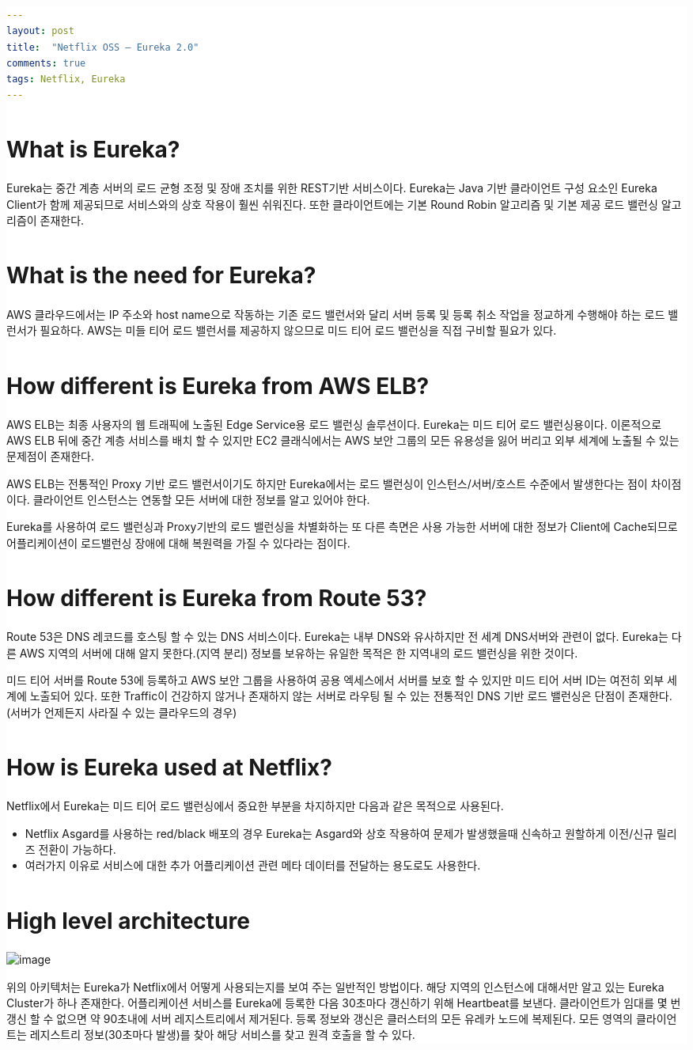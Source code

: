 ```yaml
---
layout: post
title:  "Netflix OSS — Eureka 2.0"
comments: true
tags: Netflix, Eureka
---
```

# What is Eureka?
Eureka는 중간 계층 서버의 로드 균형 조정 및 장애 조치를 위한 REST기반 서비스이다. Eureka는 Java 기반 클라이언트 구성 요소인 Eureka Client가 함께 제공되므로 서비스와의 상호 작용이 훨씬 쉬워진다. 또한 클라이언트에는 기본 Round Robin 알고리즘 및 기본 제공 로드 밸런싱 알고리즘이 존재한다.

# What is the need for Eureka?
AWS 클라우드에서는 IP 주소와 host name으로 작동하는 기존 로드 밸런서와 달리 서버 등록 및 등록 취소 작업을 정교하게 수행해야 하는 로드 밸런서가 필요하다. AWS는 미들 티어 로드 밸런서를 제공하지 않으므로 미드 티어 로드 밸런싱을 직접 구비할 필요가 있다.

# How different is Eureka from AWS ELB?
AWS ELB는 최종 사용자의 웹 트래픽에 노출된 Edge Service용 로드 밸런싱 솔루션이다. Eureka는 미드 티어 로드 밸런싱용이다. 이론적으로 AWS ELB 뒤에 중간 계층 서비스를 배치 할 수 있지만 EC2 클래식에서는 AWS 보안 그룹의 모든 유용성을 잃어 버리고 외부 세계에 노출될 수 있는 문제점이 존재한다.

AWS ELB는 전통적인 Proxy 기반 로드 밸런서이기도 하지만 Eureka에서는 로드 밸런싱이 인스턴스/서버/호스트 수준에서 발생한다는 점이 차이점이다. 클라이언트 인스턴스는 연동할 모든 서버에 대한 정보를 알고 있어야 한다.

Eureka를 사용하여 로드 밸런싱과 Proxy기반의 로드 밸런싱을 차별화하는 또 다른 측면은 사용 가능한 서버에 대한 정보가 Client에 Cache되므로 어플리케이션이 로드밸런싱 장애에 대해 복원력을 가질 수 있다라는 점이다.

# How different is Eureka from Route 53?
Route 53은 DNS 레코드를 호스팅 할 수 있는 DNS 서비스이다. Eureka는 내부 DNS와 유사하지만 전 세계 DNS서버와 관련이 없다. Eureka는 다른 AWS 지역의 서버에 대해 알지 못한다.(지역 분리) 정보를 보유하는 유일한 목적은 한 지역내의 로드 밸런싱을 위한 것이다.

미드 티어 서버를 Route 53에 등록하고 AWS 보안 그룹을 사용하여 공용 엑세스에서 서버를 보호 할 수 있지만 미드 티어 서버 ID는 여전히 외부 세계에 노출되어 있다. 또한 Traffic이 건강하지 않거나 존재하지 않는 서버로 라우팅 될 수 있는 전통적인 DNS 기반 로드 밸런싱은 단점이 존재한다. (서버가 언제든지 사라질 수 있는 클라우드의 경우)

# How is Eureka used at Netflix?
Netflix에서 Eureka는 미드 티어 로드 밸런싱에서 중요한 부분을 차지하지만 다음과 같은 목적으로 사용된다.
* Netflix Asgard를 사용하는 red/black 배포의 경우 Eureka는 Asgard와 상호 작용하여 문제가 발생했을때 신속하고 원할하게 이전/신규 릴리즈 전환이 가능하다.
* 여러가지 이유로 서비스에 대한 추가 어플리케이션 관련 메타 데이터를 전달하는 용도로도 사용한다.

# High level architecture
![image](https://user-images.githubusercontent.com/111643/116031704-312a6080-a699-11eb-9d96-8a9f259b9886.png)

위의 아키텍처는 Eureka가 Netflix에서 어떻게 사용되는지를 보여 주는 일반적인 방법이다. 해당 지역의 인스턴스에 대해서만 알고 있는 Eureka Cluster가 하나 존재한다.
어플리케이션 서비스를 Eureka에 등록한 다음 30초마다 갱신하기 위해 Heartbeat를 보낸다. 클라이언트가 임대를 몇 번 갱신 할 수 없으면 약 90초내에 서버 레지스트리에서 제거된다. 등록 정보와 갱신은 클러스터의 모든 유레카 노드에 복제된다. 모든 영역의 클라이언트는 레지스트리 정보(30초마다 발생)를 찾아 해당 서비스를 찾고 원격 호출을 할 수 있다.
